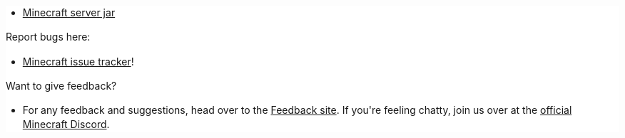   * [Minecraft server jar](https://piston-data.mojang.com/v1/objects/151da8959852dfbd1b20efbad31645b95cc8ba31/server.jar)



Report bugs here:

  * [Minecraft issue tracker](https://bugs.mojang.com/projects/MC/summary)!



Want to give feedback?

  * For any feedback and suggestions, head over to the [Feedback site](https://feedback.minecraft.net/). If you're feeling chatty, join us over at the [official Minecraft Discord](https://discordapp.com/invite/minecraft).



